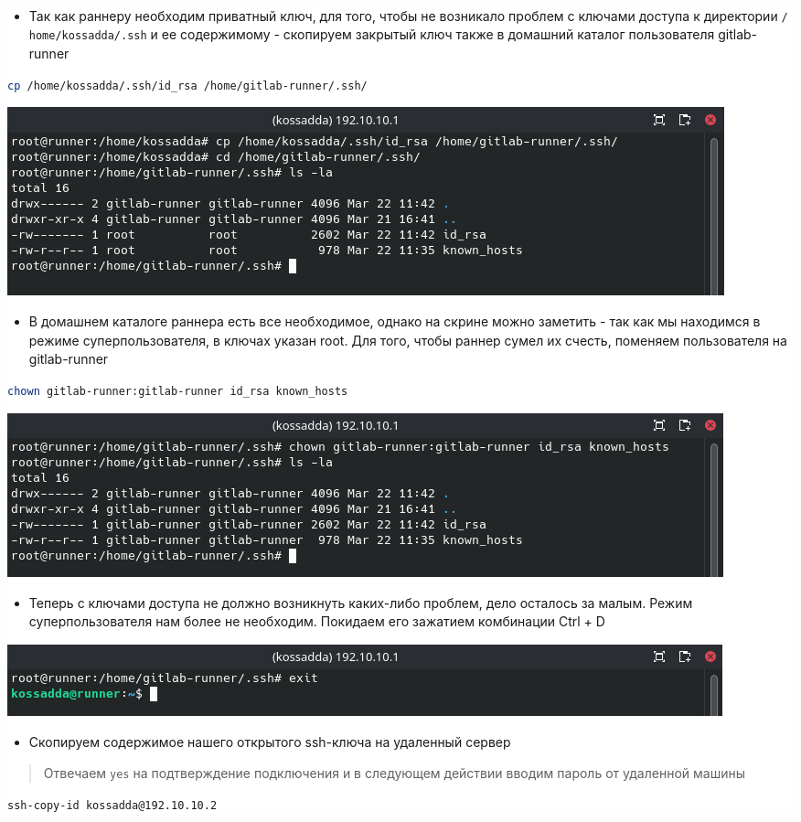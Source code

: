 - Так как раннеру необходим приватный ключ, для того, чтобы не возникало проблем с ключами доступа к директории `/home/kossadda/.ssh` и ее содержимому - скопируем закрытый ключ также в домашний каталог пользователя gitlab-runner

```sh
cp /home/kossadda/.ssh/id_rsa /home/gitlab-runner/.ssh/
```
![5.9](screenshots/30.png)

- В домашнем каталоге раннера есть все необходимое, однако на скрине можно заметить - так как мы находимся в режиме суперпользователя, в ключах указан root. Для того, чтобы раннер сумел их счесть, поменяем пользователя на gitlab-runner

```sh
chown gitlab-runner:gitlab-runner id_rsa known_hosts
```
![5.10](screenshots/31.png)

- Теперь с ключами доступа не должно возникнуть каких-либо проблем, дело осталось за малым. Режим суперпользователя нам более не необходим. Покидаем его зажатием комбинации Ctrl + D

![5.11](screenshots/32.png)

- Скопируем содержимое нашего открытого ssh-ключа на удаленный сервер

> Отвечаем `yes` на подтверждение подключения и в следующем действии вводим пароль от удаленной машины

```sh
ssh-copy-id kossadda@192.10.10.2
```